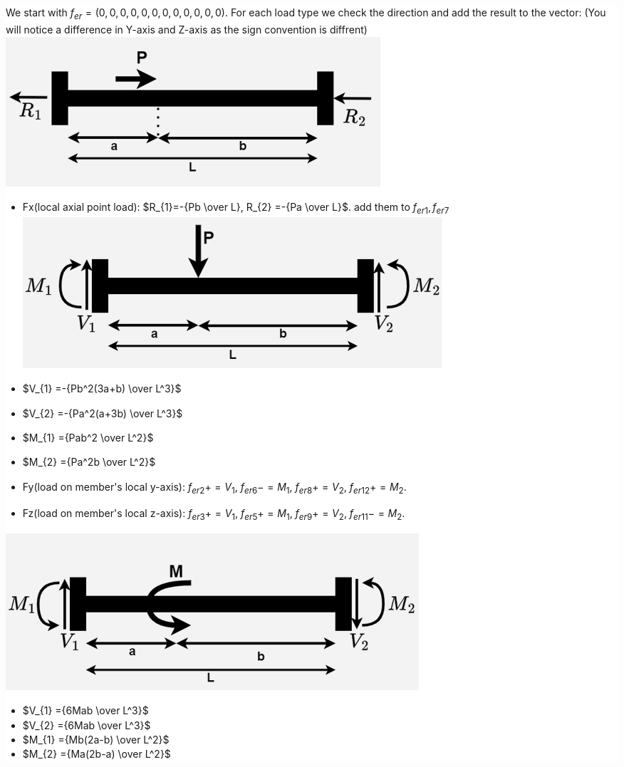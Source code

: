 We start with $f_{er} = (0,0,0,0,0,0,0,0,0,0,0,0)$.
For each load type we check the direction and add the result to the vector:
(You will notice a difference in Y-axis and Z-axis as the sign convention is diffrent)
![alt text](images/axialPtLoad.png)
* Fx(local axial point load): $R_{1}=-{Pb \over L}, R_{2} =-{Pa \over L}$. 
add them to $f_{er1},f_{er7}$
![alt text](images/PtLoad.png)
* $V_{1} =-{Pb^2(3a+b) \over L^3}$
* $V_{2} =-{Pa^2(a+3b) \over L^3}$
* $M_{1} ={Pab^2 \over L^2}$
* $M_{2} ={Pa^2b \over L^2}$
* Fy(load on member's local y-axis): 
$f_{er2} +=V_{1}$,
$f_{er6} -=M_{1}$,
$f_{er8} +=V_{2}$,
$f_{er12} +=M_{2}$.

* Fz(load on member's local z-axis):
$f_{er3} +=V_{1}$,
$f_{er5} +=M_{1}$,
$f_{er9} +=V_{2}$,
$f_{er11} -=M_{2}$.

![alt text](images/MomentLoad.png)
* $V_{1} ={6Mab \over L^3}$
* $V_{2} ={6Mab \over L^3}$
* $M_{1} ={Mb(2a-b) \over L^2}$
* $M_{2} ={Ma(2b-a) \over L^2}$
